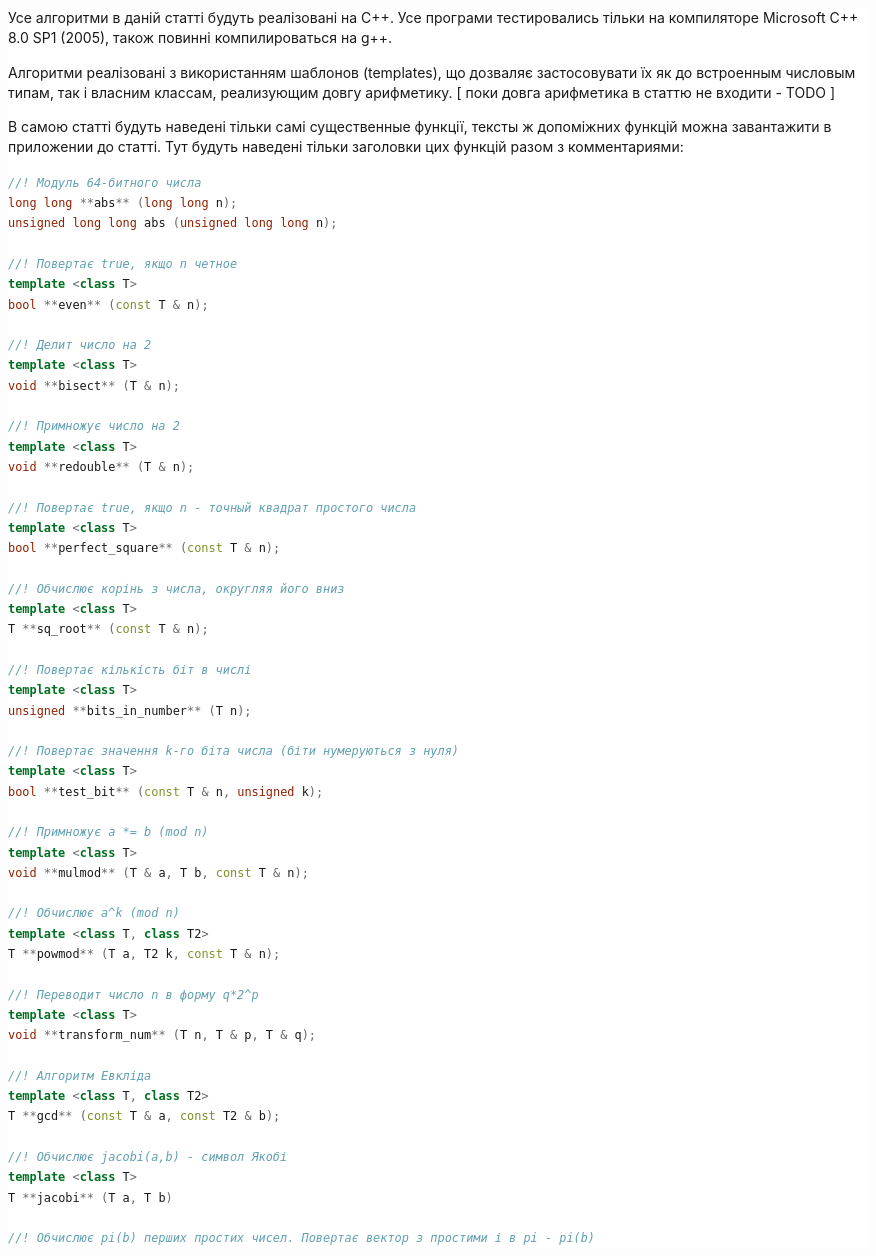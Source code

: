 Усе алгоритми в даній статті будуть реалізовані на C++. Усе програми тестировались тільки на компиляторе Microsoft C++ 8.0 SP1 (2005), також повинні компилироваться на g++.

Алгоритми реалізовані з використанням шаблонов (templates), що дозваляє застосовувати їх як до встроенным числовым типам, так і власним классам, реализующим довгу арифметику. [ поки довга арифметика в статтю не входити - TODO ]

В самою статті будуть наведені тільки самі существенные функції, тексты ж допоміжних функцій можна завантажити в приложении до статті. Тут будуть наведені тільки заголовки цих функцій разом з комментариями:


``` cpp
//! Модуль 64-битного числа
long long **abs** (long long n);
unsigned long long abs (unsigned long long n);

//! Повертає true, якщо n четное
template <class T>
bool **even** (const T & n);

//! Делит число на 2
template <class T>
void **bisect** (T & n);

//! Примножує число на 2
template <class T>
void **redouble** (T & n);

//! Повертає true, якщо n - точный квадрат простого числа
template <class T>
bool **perfect_square** (const T & n);

//! Обчислює корінь з числа, округляя його вниз
template <class T>
T **sq_root** (const T & n);

//! Повертає кількість біт в числі
template <class T>
unsigned **bits_in_number** (T n);

//! Повертає значення k-го біта числа (біти нумеруються з нуля)
template <class T>
bool **test_bit** (const T & n, unsigned k);

//! Примножує a *= b (mod n)
template <class T>
void **mulmod** (T & a, T b, const T & n);

//! Обчислює a^k (mod n)
template <class T, class T2>
T **powmod** (T a, T2 k, const T & n);

//! Переводит число n в форму q*2^p
template <class T>
void **transform_num** (T n, T & p, T & q);

//! Алгоритм Евкліда
template <class T, class T2>
T **gcd** (const T & a, const T2 & b);

//! Обчислює jacobi(a,b) - символ Якобі
template <class T>
T **jacobi** (T a, T b)

//! Обчислює pi(b) перших простих чисел. Повертає вектор з простими і в pi - pi(b)
```
